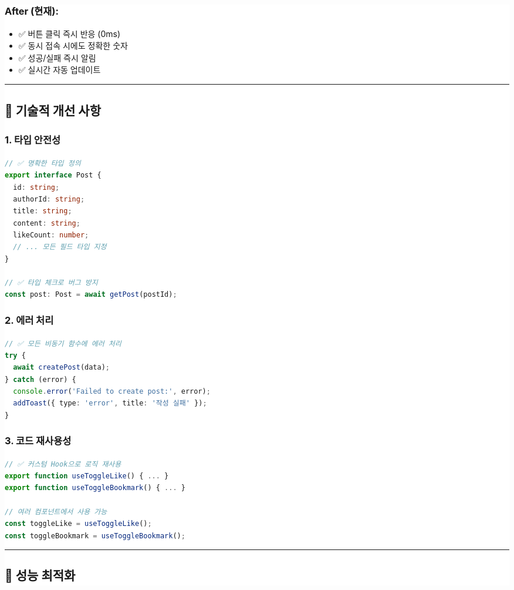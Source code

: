 ### After (현재):
- ✅ 버튼 클릭 즉시 반응 (0ms)
- ✅ 동시 접속 시에도 정확한 숫자
- ✅ 성공/실패 즉시 알림
- ✅ 실시간 자동 업데이트

---

## 🔧 **기술적 개선 사항**

### 1. **타입 안전성**
```typescript
// ✅ 명확한 타입 정의
export interface Post {
  id: string;
  authorId: string;
  title: string;
  content: string;
  likeCount: number;
  // ... 모든 필드 타입 지정
}

// ✅ 타입 체크로 버그 방지
const post: Post = await getPost(postId);
```

### 2. **에러 처리**
```typescript
// ✅ 모든 비동기 함수에 에러 처리
try {
  await createPost(data);
} catch (error) {
  console.error('Failed to create post:', error);
  addToast({ type: 'error', title: '작성 실패' });
}
```

### 3. **코드 재사용성**
```typescript
// ✅ 커스텀 Hook으로 로직 재사용
export function useToggleLike() { ... }
export function useToggleBookmark() { ... }

// 여러 컴포넌트에서 사용 가능
const toggleLike = useToggleLike();
const toggleBookmark = useToggleBookmark();
```

---

## 🚀 **성능 최적화**
